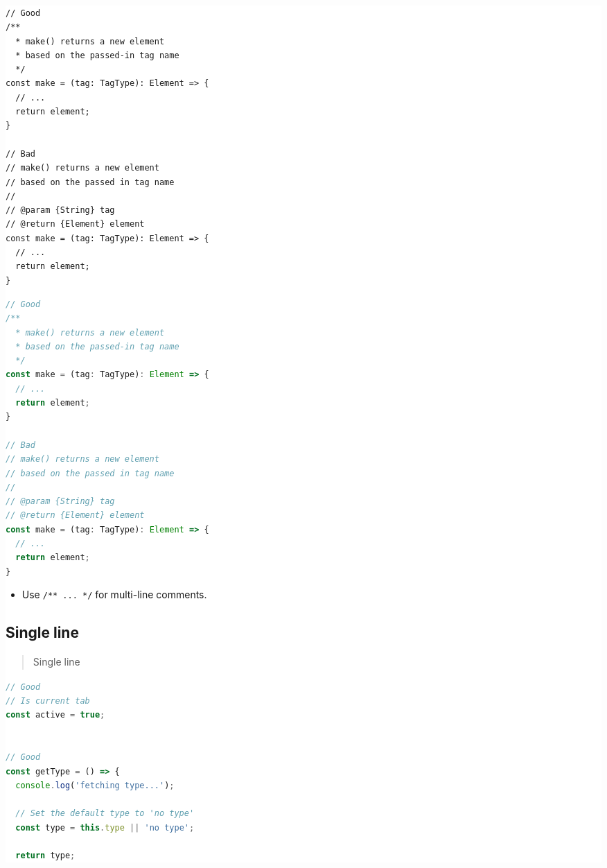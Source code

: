 ```javascript--flow
// Good
/**
  * make() returns a new element
  * based on the passed-in tag name
  */
const make = (tag: TagType): Element => {
  // ...
  return element;
}

// Bad
// make() returns a new element
// based on the passed in tag name
//
// @param {String} tag
// @return {Element} element
const make = (tag: TagType): Element => {
  // ...
  return element;
}
```

```typescript
// Good
/**
  * make() returns a new element
  * based on the passed-in tag name
  */
const make = (tag: TagType): Element => {
  // ...
  return element;
}

// Bad
// make() returns a new element
// based on the passed in tag name
//
// @param {String} tag
// @return {Element} element
const make = (tag: TagType): Element => {
  // ...
  return element;
}
```

* Use `/** ... */` for multi-line comments.

## Single line

> Single line

```javascript
// Good
// Is current tab
const active = true;


// Good
const getType = () => {
  console.log('fetching type...');

  // Set the default type to 'no type'
  const type = this.type || 'no type';

  return type;
```